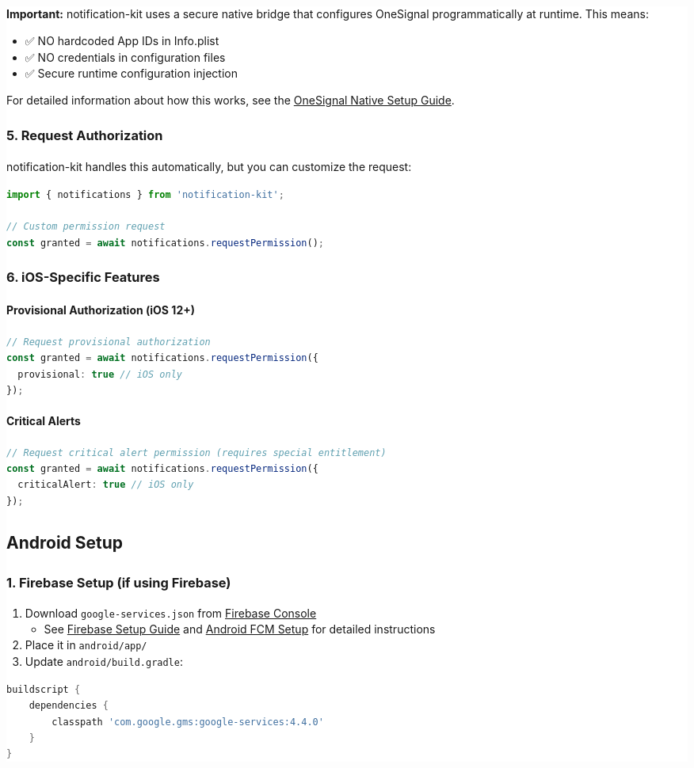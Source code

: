 **Important:** notification-kit uses a secure native bridge that configures OneSignal programmatically at runtime. This means:
- ✅ NO hardcoded App IDs in Info.plist
- ✅ NO credentials in configuration files
- ✅ Secure runtime configuration injection

For detailed information about how this works, see the [OneSignal Native Setup Guide](./onesignal-native-setup.md).

### 5. Request Authorization

notification-kit handles this automatically, but you can customize the request:

```typescript
import { notifications } from 'notification-kit';

// Custom permission request
const granted = await notifications.requestPermission();
```

### 6. iOS-Specific Features

#### Provisional Authorization (iOS 12+)

```typescript
// Request provisional authorization
const granted = await notifications.requestPermission({
  provisional: true // iOS only
});
```

#### Critical Alerts

```typescript
// Request critical alert permission (requires special entitlement)
const granted = await notifications.requestPermission({
  criticalAlert: true // iOS only
});
```

## Android Setup

### 1. Firebase Setup (if using Firebase)

1. Download `google-services.json` from [Firebase Console](https://console.firebase.google.com)
   - See [Firebase Setup Guide](../helpers/firebase-setup.md) and [Android FCM Setup](../helpers/android-fcm-setup.md) for detailed instructions
2. Place it in `android/app/`
3. Update `android/build.gradle`:

```gradle
buildscript {
    dependencies {
        classpath 'com.google.gms:google-services:4.4.0'
    }
}
```
